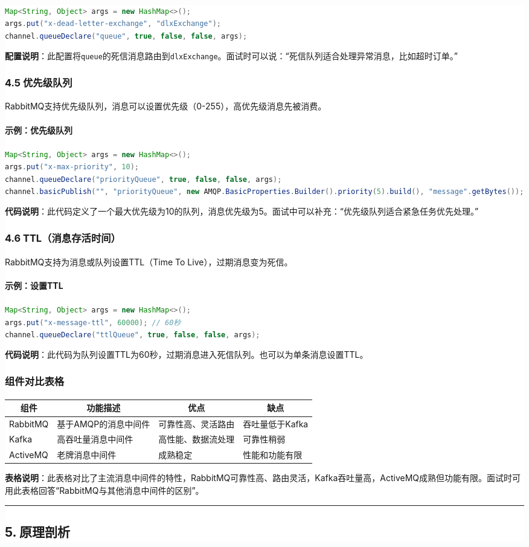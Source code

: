 ```java 
Map<String, Object> args = new HashMap<>();
args.put("x-dead-letter-exchange", "dlxExchange");
channel.queueDeclare("queue", true, false, false, args);
```


**配置说明**：此配置将`queue`的死信消息路由到`dlxExchange`。面试时可以说：“死信队列适合处理异常消息，比如超时订单。”

### 4.5 优先级队列

RabbitMQ支持优先级队列，消息可以设置优先级（0-255），高优先级消息先被消费。

#### 示例：优先级队列

```java 
Map<String, Object> args = new HashMap<>();
args.put("x-max-priority", 10);
channel.queueDeclare("priorityQueue", true, false, false, args);
channel.basicPublish("", "priorityQueue", new AMQP.BasicProperties.Builder().priority(5).build(), "message".getBytes());
```


**代码说明**：此代码定义了一个最大优先级为10的队列，消息优先级为5。面试中可以补充：“优先级队列适合紧急任务优先处理。”

### 4.6 TTL（消息存活时间）

RabbitMQ支持为消息或队列设置TTL（Time To Live），过期消息变为死信。

#### 示例：设置TTL

```java 
Map<String, Object> args = new HashMap<>();
args.put("x-message-ttl", 60000); // 60秒
channel.queueDeclare("ttlQueue", true, false, false, args);
```


**代码说明**：此代码为队列设置TTL为60秒，过期消息进入死信队列。也可以为单条消息设置TTL。

### 组件对比表格

| 组件       | 功能描述         | 优点        | 缺点         |
| -------- | ------------ | --------- | ---------- |
| RabbitMQ | 基于AMQP的消息中间件 | 可靠性高、灵活路由 | 吞吐量低于Kafka |
| Kafka    | 高吞吐量消息中间件    | 高性能、数据流处理 | 可靠性稍弱      |
| ActiveMQ | 老牌消息中间件      | 成熟稳定      | 性能和功能有限    |

**表格说明**：此表格对比了主流消息中间件的特性，RabbitMQ可靠性高、路由灵活，Kafka吞吐量高，ActiveMQ成熟但功能有限。面试时可用此表格回答“RabbitMQ与其他消息中间件的区别”。

***

## 5. 原理剖析
